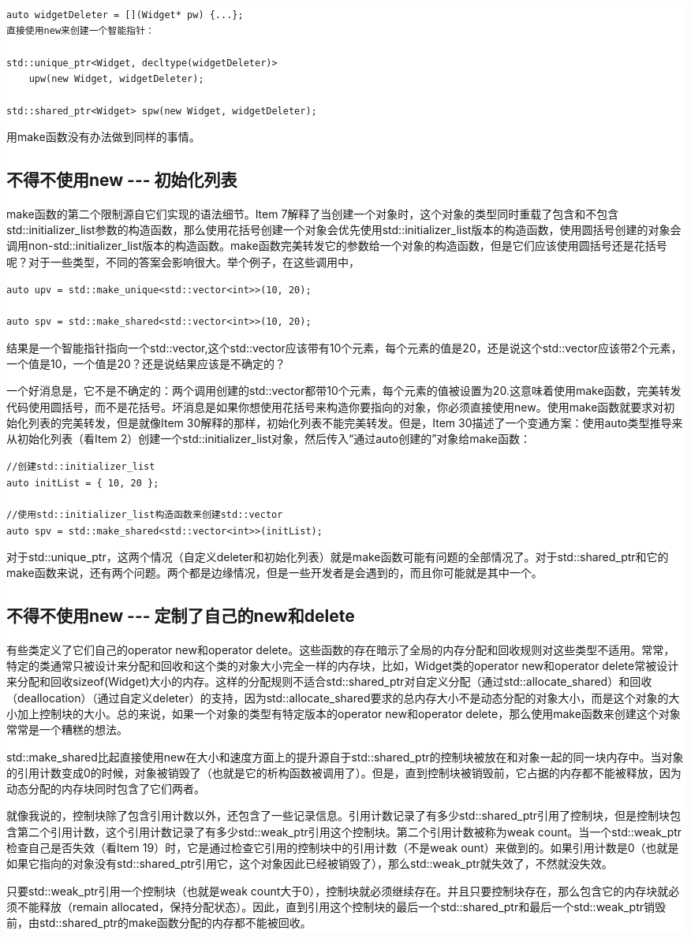 ```
auto widgetDeleter = [](Widget* pw) {...};
直接使用new来创建一个智能指针：

std::unique_ptr<Widget, decltype(widgetDeleter)>
    upw(new Widget, widgetDeleter);

std::shared_ptr<Widget> spw(new Widget, widgetDeleter);
```
用make函数没有办法做到同样的事情。

## 不得不使用new --- 初始化列表
make函数的第二个限制源自它们实现的语法细节。Item 7解释了当创建一个对象时，这个对象的类型同时重载了包含和不包含std::initializer_list参数的构造函数，那么使用花括号创建一个对象会优先使用std::initializer_list版本的构造函数，使用圆括号创建的对象会调用non-std::initializer_list版本的构造函数。make函数完美转发它的参数给一个对象的构造函数，但是它们应该使用圆括号还是花括号呢？对于一些类型，不同的答案会影响很大。举个例子，在这些调用中，

```
auto upv = std::make_unique<std::vector<int>>(10, 20);

auto spv = std::make_shared<std::vector<int>>(10, 20);
```
结果是一个智能指针指向一个std::vector,这个std::vector应该带有10个元素，每个元素的值是20，还是说这个std::vector应该带2个元素，一个值是10，一个值是20？还是说结果应该是不确定的？

一个好消息是，它不是不确定的：两个调用创建的std::vector都带10个元素，每个元素的值被设置为20.这意味着使用make函数，完美转发代码使用圆括号，而不是花括号。坏消息是如果你想使用花括号来构造你要指向的对象，你必须直接使用new。使用make函数就要求对初始化列表的完美转发，但是就像Item 30解释的那样，初始化列表不能完美转发。但是，Item 30描述了一个变通方案：使用auto类型推导来从初始化列表（看Item 2）创建一个std::initializer_list对象，然后传入“通过auto创建的”对象给make函数：

```
//创建std::initializer_list
auto initList = { 10, 20 };

//使用std::initializer_list构造函数来创建std::vector
auto spv = std::make_shared<std::vector<int>>(initList);
```
对于std::unique_ptr，这两个情况（自定义deleter和初始化列表）就是make函数可能有问题的全部情况了。对于std::shared_ptr和它的make函数来说，还有两个问题。两个都是边缘情况，但是一些开发者是会遇到的，而且你可能就是其中一个。

## 不得不使用new --- 定制了自己的new和delete
有些类定义了它们自己的operator new和operator delete。这些函数的存在暗示了全局的内存分配和回收规则对这些类型不适用。常常，特定的类通常只被设计来分配和回收和这个类的对象大小完全一样的内存块，比如，Widget类的operator new和operator delete常被设计来分配和回收sizeof(Widget)大小的内存。这样的分配规则不适合std::shared_ptr对自定义分配（通过std::allocate_shared）和回收（deallocation）（通过自定义deleter）的支持，因为std::allocate_shared要求的总内存大小不是动态分配的对象大小，而是这个对象的大小加上控制块的大小。总的来说，如果一个对象的类型有特定版本的operator new和operator delete，那么使用make函数来创建这个对象常常是一个糟糕的想法。

std::make_shared比起直接使用new在大小和速度方面上的提升源自于std::shared_ptr的控制块被放在和对象一起的同一块内存中。当对象的引用计数变成0的时候，对象被销毁了（也就是它的析构函数被调用了）。但是，直到控制块被销毁前，它占据的内存都不能被释放，因为动态分配的内存块同时包含了它们两者。

就像我说的，控制块除了包含引用计数以外，还包含了一些记录信息。引用计数记录了有多少std::shared_ptr引用了控制块，但是控制块包含第二个引用计数，这个引用计数记录了有多少std::weak_ptr引用这个控制块。第二个引用计数被称为weak count。当一个std::weak_ptr检查自己是否失效（看Item 19）时，它是通过检查它引用的控制块中的引用计数（不是weak ount）来做到的。如果引用计数是0（也就是如果它指向的对象没有std::shared_ptr引用它，这个对象因此已经被销毁了），那么std::weak_ptr就失效了，不然就没失效。

只要std::weak_ptr引用一个控制块（也就是weak count大于0），控制块就必须继续存在。并且只要控制块存在，那么包含它的内存块就必须不能释放（remain allocated，保持分配状态）。因此，直到引用这个控制块的最后一个std::shared_ptr和最后一个std::weak_ptr销毁前，由std::shared_ptr的make函数分配的内存都不能被回收。
